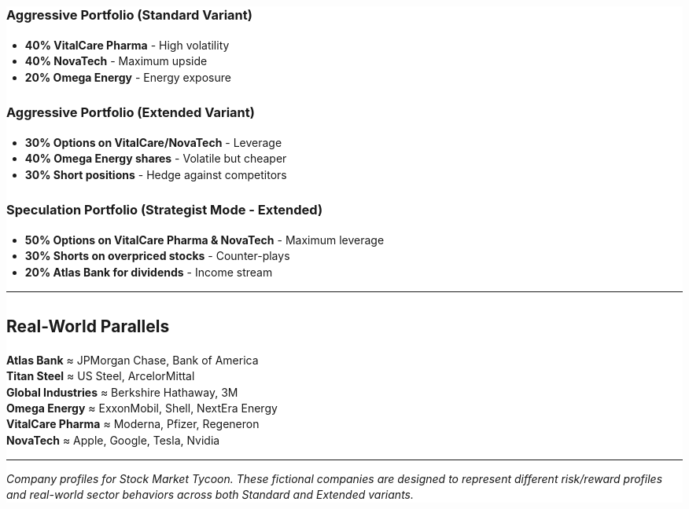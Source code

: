 ### Aggressive Portfolio (Standard Variant)
- **40% VitalCare Pharma** - High volatility
- **40% NovaTech** - Maximum upside
- **20% Omega Energy** - Energy exposure

### Aggressive Portfolio (Extended Variant)
- **30% Options on VitalCare/NovaTech** - Leverage
- **40% Omega Energy shares** - Volatile but cheaper
- **30% Short positions** - Hedge against competitors

### Speculation Portfolio (Strategist Mode - Extended)
- **50% Options on VitalCare Pharma & NovaTech** - Maximum leverage
- **30% Shorts on overpriced stocks** - Counter-plays
- **20% Atlas Bank for dividends** - Income stream

---

## Real-World Parallels

**Atlas Bank** ≈ JPMorgan Chase, Bank of America  
**Titan Steel** ≈ US Steel, ArcelorMittal  
**Global Industries** ≈ Berkshire Hathaway, 3M  
**Omega Energy** ≈ ExxonMobil, Shell, NextEra Energy  
**VitalCare Pharma** ≈ Moderna, Pfizer, Regeneron  
**NovaTech** ≈ Apple, Google, Tesla, Nvidia  

---

*Company profiles for Stock Market Tycoon. These fictional companies are designed to represent different risk/reward profiles and real-world sector behaviors across both Standard and Extended variants.*